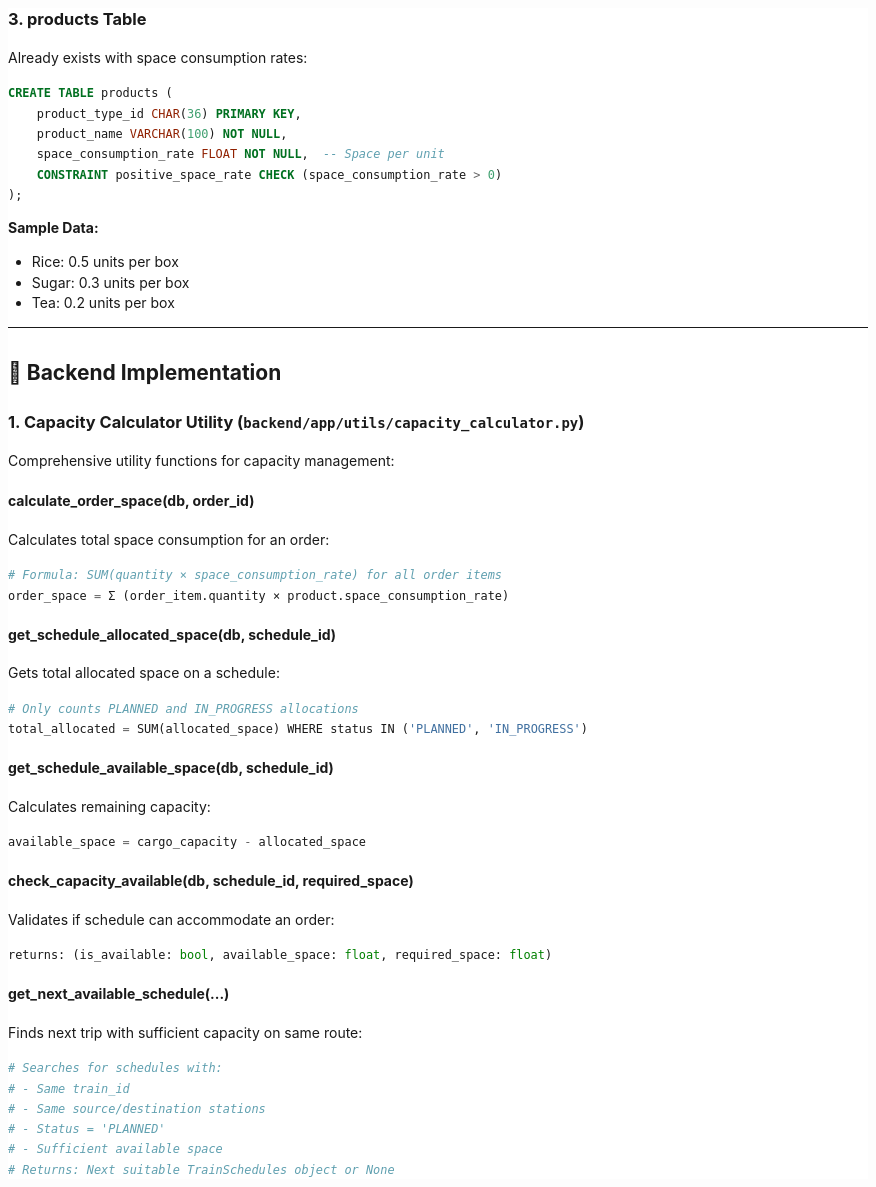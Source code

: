 ### 3. **products** Table  
Already exists with space consumption rates:
```sql
CREATE TABLE products (
    product_type_id CHAR(36) PRIMARY KEY,
    product_name VARCHAR(100) NOT NULL,
    space_consumption_rate FLOAT NOT NULL,  -- Space per unit
    CONSTRAINT positive_space_rate CHECK (space_consumption_rate > 0)
);
```

**Sample Data:**
- Rice: 0.5 units per box
- Sugar: 0.3 units per box
- Tea: 0.2 units per box

---

## 🔧 Backend Implementation

### 1. **Capacity Calculator Utility** (`backend/app/utils/capacity_calculator.py`)

Comprehensive utility functions for capacity management:

#### **calculate_order_space(db, order_id)**
Calculates total space consumption for an order:
```python
# Formula: SUM(quantity × space_consumption_rate) for all order items
order_space = Σ (order_item.quantity × product.space_consumption_rate)
```

#### **get_schedule_allocated_space(db, schedule_id)**
Gets total allocated space on a schedule:
```python
# Only counts PLANNED and IN_PROGRESS allocations
total_allocated = SUM(allocated_space) WHERE status IN ('PLANNED', 'IN_PROGRESS')
```

#### **get_schedule_available_space(db, schedule_id)**
Calculates remaining capacity:
```python
available_space = cargo_capacity - allocated_space
```

#### **check_capacity_available(db, schedule_id, required_space)**
Validates if schedule can accommodate an order:
```python
returns: (is_available: bool, available_space: float, required_space: float)
```

#### **get_next_available_schedule(...)**
Finds next trip with sufficient capacity on same route:
```python
# Searches for schedules with:
# - Same train_id
# - Same source/destination stations
# - Status = 'PLANNED'
# - Sufficient available space
# Returns: Next suitable TrainSchedules object or None
```
